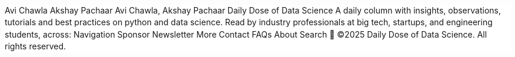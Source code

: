 Avi Chawla
Akshay Pachaar
Avi Chawla, Akshay Pachaar
Daily Dose of Data Science
A daily column with insights, observations, tutorials and best practices on python and data science. Read by industry professionals at big tech, startups, and engineering students, across:
Navigation
Sponsor
Newsletter
More
Contact
FAQs
About
Search 🔎
©2025 Daily Dose of Data Science. All rights reserved.
